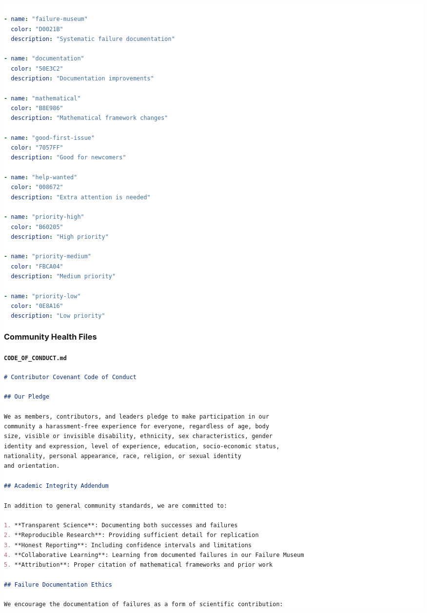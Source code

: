 ```yaml

- name: "failure-museum"
  color: "D0021B"
  description: "Systematic failure documentation"

- name: "documentation"
  color: "50E3C2"
  description: "Documentation improvements"

- name: "mathematical"
  color: "B8E986"
  description: "Mathematical framework changes"

- name: "good-first-issue"
  color: "7057FF"
  description: "Good for newcomers"

- name: "help-wanted"
  color: "008672"
  description: "Extra attention is needed"

- name: "priority-high"
  color: "B60205"
  description: "High priority"

- name: "priority-medium"
  color: "FBCA04"
  description: "Medium priority"

- name: "priority-low"
  color: "0E8A16"
  description: "Low priority"
```

### Community Health Files

#### `CODE_OF_CONDUCT.md`

```markdown
# Contributor Covenant Code of Conduct

## Our Pledge

We as members, contributors, and leaders pledge to make participation in our
community a harassment-free experience for everyone, regardless of age, body
size, visible or invisible disability, ethnicity, sex characteristics, gender
identity and expression, level of experience, education, socio-economic status,
nationality, personal appearance, race, religion, or sexual identity
and orientation.

## Academic Integrity Addendum

In addition to general community standards, we are committed to:

1. **Transparent Science**: Documenting both successes and failures
2. **Reproducible Research**: Providing sufficient detail for replication
3. **Honest Reporting**: Including confidence intervals and limitations
4. **Collaborative Learning**: Learning from documented failures in our Failure Museum
5. **Attribution**: Proper citation of mathematical frameworks and prior work

## Failure Documentation Ethics

We encourage the documentation of failures as a form of scientific contribution:
```